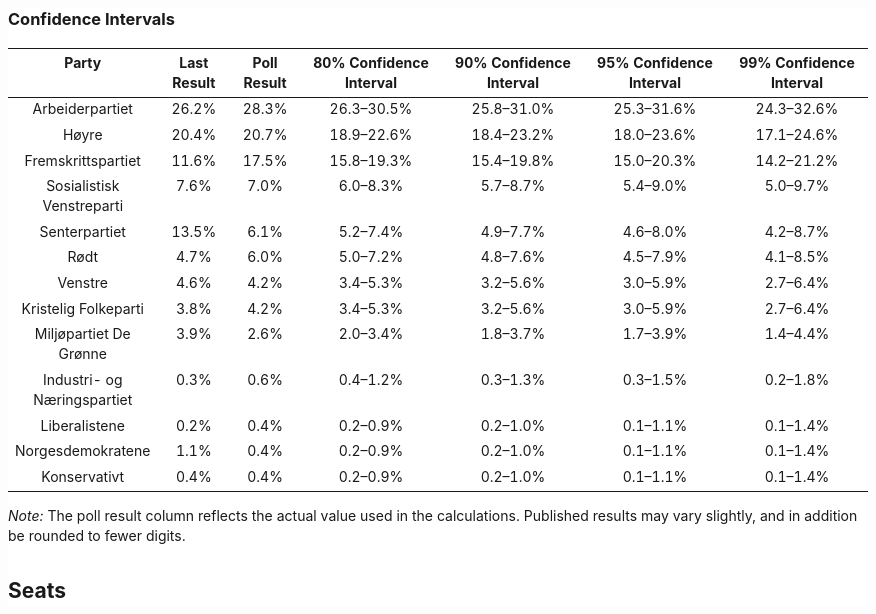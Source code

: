 ### Confidence Intervals

| Party | Last Result | Poll Result | 80% Confidence Interval | 90% Confidence Interval | 95% Confidence Interval | 99% Confidence Interval |
|:-----:|:-----------:|:-----------:|:-----------------------:|:-----------------------:|:-----------------------:|:-----------------------:|
| Arbeiderpartiet | 26.2% | 28.3% | 26.3–30.5% |25.8–31.0% |25.3–31.6% |24.3–32.6% |
| Høyre | 20.4% | 20.7% | 18.9–22.6% |18.4–23.2% |18.0–23.6% |17.1–24.6% |
| Fremskrittspartiet | 11.6% | 17.5% | 15.8–19.3% |15.4–19.8% |15.0–20.3% |14.2–21.2% |
| Sosialistisk Venstreparti | 7.6% | 7.0% | 6.0–8.3% |5.7–8.7% |5.4–9.0% |5.0–9.7% |
| Senterpartiet | 13.5% | 6.1% | 5.2–7.4% |4.9–7.7% |4.6–8.0% |4.2–8.7% |
| Rødt | 4.7% | 6.0% | 5.0–7.2% |4.8–7.6% |4.5–7.9% |4.1–8.5% |
| Venstre | 4.6% | 4.2% | 3.4–5.3% |3.2–5.6% |3.0–5.9% |2.7–6.4% |
| Kristelig Folkeparti | 3.8% | 4.2% | 3.4–5.3% |3.2–5.6% |3.0–5.9% |2.7–6.4% |
| Miljøpartiet De Grønne | 3.9% | 2.6% | 2.0–3.4% |1.8–3.7% |1.7–3.9% |1.4–4.4% |
| Industri- og Næringspartiet | 0.3% | 0.6% | 0.4–1.2% |0.3–1.3% |0.3–1.5% |0.2–1.8% |
| Liberalistene | 0.2% | 0.4% | 0.2–0.9% |0.2–1.0% |0.1–1.1% |0.1–1.4% |
| Norgesdemokratene | 1.1% | 0.4% | 0.2–0.9% |0.2–1.0% |0.1–1.1% |0.1–1.4% |
| Konservativt | 0.4% | 0.4% | 0.2–0.9% |0.2–1.0% |0.1–1.1% |0.1–1.4% |

*Note:* The poll result column reflects the actual value used in the calculations. Published results may vary slightly, and in addition be rounded to fewer digits.

## Seats
